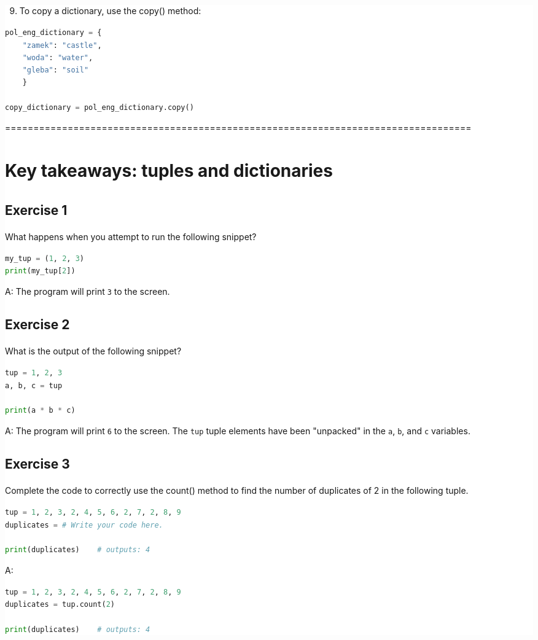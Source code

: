 9. To copy a dictionary, use the copy() method:
```py
pol_eng_dictionary = {
    "zamek": "castle",
    "woda": "water",
    "gleba": "soil"
    }

copy_dictionary = pol_eng_dictionary.copy()
```

==================================================================================
# Key takeaways: tuples and dictionaries
## Exercise 1
What happens when you attempt to run the following snippet?
```py
my_tup = (1, 2, 3)
print(my_tup[2])
```
A: The program will print `3` to the screen.

## Exercise 2
What is the output of the following snippet?
```py
tup = 1, 2, 3
a, b, c = tup

print(a * b * c)
```
A: The program will print `6` to the screen. The `tup` tuple elements have been "unpacked" in the `a`, `b`, and `c` variables.

## Exercise 3
Complete the code to correctly use the count() method to find the number of duplicates of 2 in the following tuple.
```py
tup = 1, 2, 3, 2, 4, 5, 6, 2, 7, 2, 8, 9
duplicates = # Write your code here.

print(duplicates)    # outputs: 4
```

A: 
```py
tup = 1, 2, 3, 2, 4, 5, 6, 2, 7, 2, 8, 9
duplicates = tup.count(2)

print(duplicates)    # outputs: 4
```
